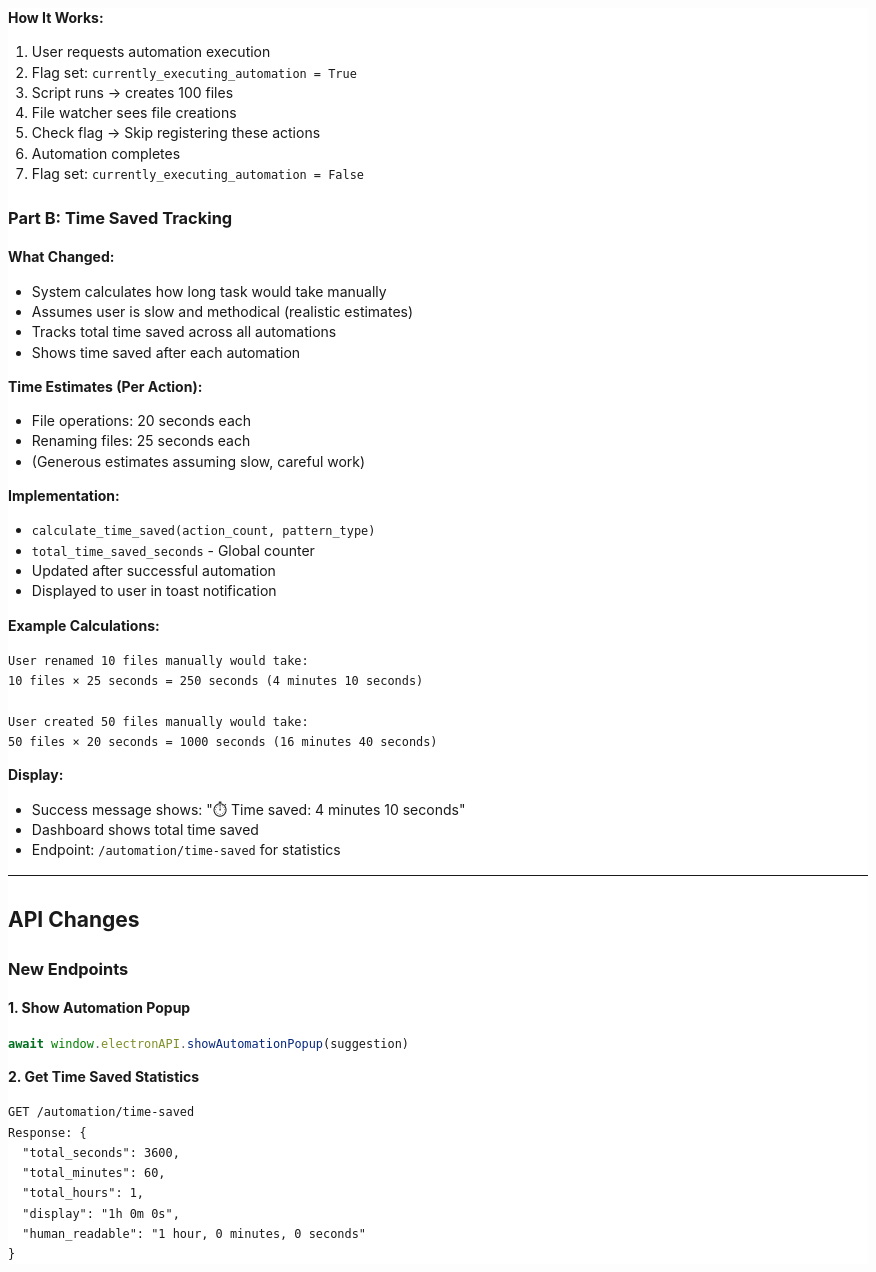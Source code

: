**How It Works:**
1. User requests automation execution
2. Flag set: `currently_executing_automation = True`
3. Script runs → creates 100 files
4. File watcher sees file creations
5. Check flag → Skip registering these actions
6. Automation completes
7. Flag set: `currently_executing_automation = False`

### Part B: Time Saved Tracking

**What Changed:**
- System calculates how long task would take manually
- Assumes user is slow and methodical (realistic estimates)
- Tracks total time saved across all automations
- Shows time saved after each automation

**Time Estimates (Per Action):**
- File operations: 20 seconds each
- Renaming files: 25 seconds each  
- (Generous estimates assuming slow, careful work)

**Implementation:**
- `calculate_time_saved(action_count, pattern_type)`
- `total_time_saved_seconds` - Global counter
- Updated after successful automation
- Displayed to user in toast notification

**Example Calculations:**
```
User renamed 10 files manually would take:
10 files × 25 seconds = 250 seconds (4 minutes 10 seconds)

User created 50 files manually would take:
50 files × 20 seconds = 1000 seconds (16 minutes 40 seconds)
```

**Display:**
- Success message shows: "⏱️ Time saved: 4 minutes 10 seconds"
- Dashboard shows total time saved
- Endpoint: `/automation/time-saved` for statistics

---

## API Changes

### New Endpoints

**1. Show Automation Popup**
```javascript
await window.electronAPI.showAutomationPopup(suggestion)
```

**2. Get Time Saved Statistics**
```
GET /automation/time-saved
Response: {
  "total_seconds": 3600,
  "total_minutes": 60,
  "total_hours": 1,
  "display": "1h 0m 0s",
  "human_readable": "1 hour, 0 minutes, 0 seconds"
}
```

